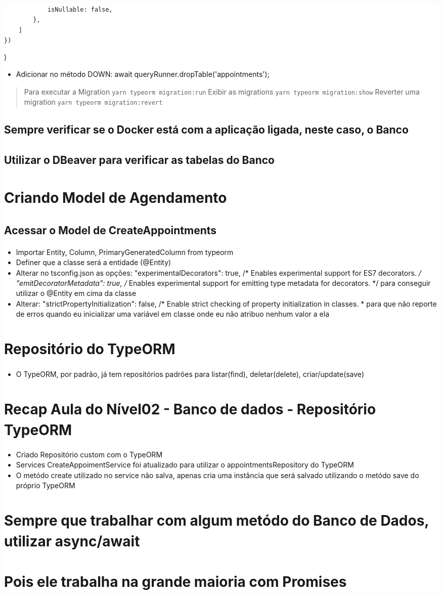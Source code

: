 				isNullable: false,
			},
		]
	})
)

- Adicionar no método DOWN:
await queryRunner.dropTable('appointments');

> Para executar a Migration
	``` yarn typeorm migration:run
	```
> Exibir as migrations
	``` yarn typeorm migration:show
	```
> Reverter uma migration
	``` yarn typeorm migration:revert
	```
## Sempre verificar se o Docker está com a aplicação ligada, neste caso, o Banco
## Utilizar o DBeaver para verificar as tabelas do Banco

# Criando Model de Agendamento
## Acessar o Model de CreateAppointments
- Importar Entity, Column, PrimaryGeneratedColumn from typeorm
- Definer que a classe será a entidade (@Entity)
- Alterar no tsconfig.json as opções:
	"experimentalDecorators": true,          /* Enables experimental support for
	ES7 decorators. */
  "emitDecoratorMetadata": true,           /* Enables experimental support for
	emitting type metadata for decorators. */
	para conseguir utilizar o @Entity em cima da classe
- Alterar:
	"strictPropertyInitialization": false,     /* Enable strict checking of
	property initialization in classes. *
	para que não reporte de erros quando eu inicializar uma variável em classe
	onde eu não atribuo nenhum valor a ela

# Repositório do TypeORM
 - O TypeORM, por padrão, já tem repositórios padrões para listar(find),
 deletar(delete), criar/update(save)

# Recap Aula do Nível02 - Banco de dados - Repositório TypeORM
- Criado Repositório custom com o TypeORM
- Services CreateAppoimentService foi atualizado para utilizar o appointmentsRepository do TypeORM
- O metódo create utilizado no service não salva, apenas cria uma instância que será salvado utilizando o metódo save do próprio TypeORM
 # Sempre que trabalhar com algum metódo do Banco de Dados, utilizar async/await
 # Pois ele trabalha na grande maioria com Promises
